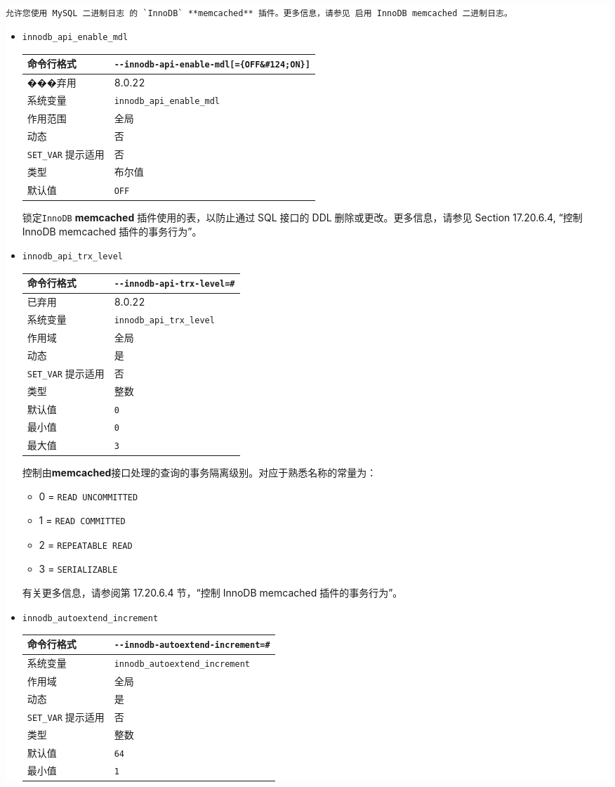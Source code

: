     允许您使用 MySQL 二进制日志 的 `InnoDB` **memcached** 插件。更多信息，请参见 启用 InnoDB memcached 二进制日志。

+   `innodb_api_enable_mdl`

    | 命令行格式 | `--innodb-api-enable-mdl[={OFF&#124;ON}]` |
    | --- | --- |
    | ���弃用 | 8.0.22 |
    | 系统变量 | `innodb_api_enable_mdl` |
    | 作用范围 | 全局 |
    | 动态 | 否 |
    | `SET_VAR` 提示适用 | 否 |
    | 类型 | 布尔值 |
    | 默认值 | `OFF` |

    锁定`InnoDB` **memcached** 插件使用的表，以防止通过 SQL 接口的 DDL 删除或更改。更多信息，请参见 Section 17.20.6.4, “控制 InnoDB memcached 插件的事务行为”。

+   `innodb_api_trx_level`

    | 命令行格式 | `--innodb-api-trx-level=#` |
    | --- | --- |
    | 已弃用 | 8.0.22 |
    | 系统变量 | `innodb_api_trx_level` |
    | 作用域 | 全局 |
    | 动态 | 是 |
    | `SET_VAR` 提示适用 | 否 |
    | 类型 | 整数 |
    | 默认值 | `0` |
    | 最小值 | `0` |
    | 最大值 | `3` |

    控制由**memcached**接口处理的查询的事务隔离级别。对应于熟悉名称的常量为：

    +   0 = `READ UNCOMMITTED`

    +   1 = `READ COMMITTED`

    +   2 = `REPEATABLE READ`

    +   3 = `SERIALIZABLE`

    有关更多信息，请参阅第 17.20.6.4 节，“控制 InnoDB memcached 插件的事务行为”。

+   `innodb_autoextend_increment`

    | 命令行格式 | `--innodb-autoextend-increment=#` |
    | --- | --- |
    | 系统变量 | `innodb_autoextend_increment` |
    | 作用域 | 全局 |
    | 动态 | 是 |
    | `SET_VAR` 提示适用 | 否 |
    | 类型 | 整数 |
    | 默认值 | `64` |
    | 最小值 | `1` |